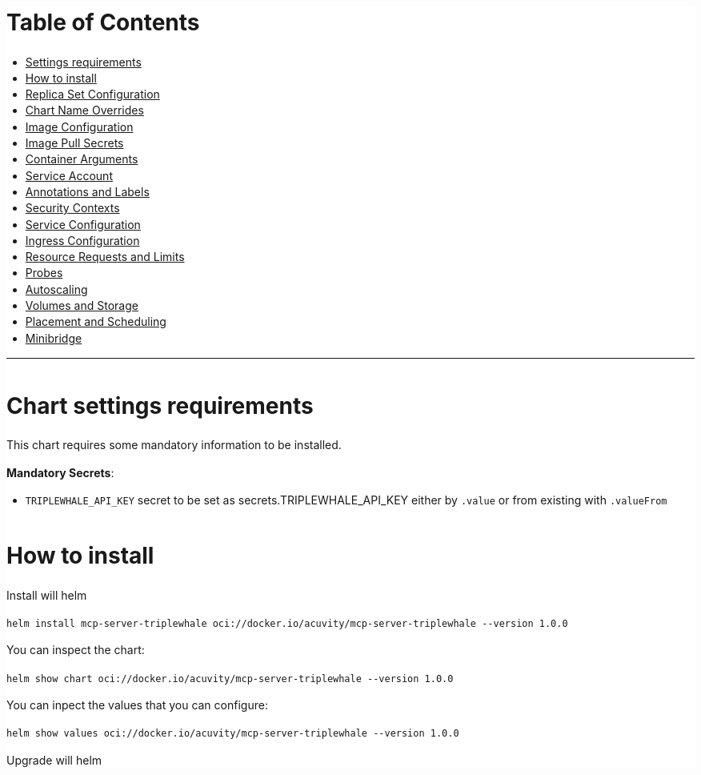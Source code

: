 
# Table of Contents
- [Settings requirements](#chart-settings-requirements)
- [How to install](#how-to-install)
- [Replica Set Configuration](#replica-set-configuration)
- [Chart Name Overrides](#chart-name-overrides)
- [Image Configuration](#image-configuration)
- [Image Pull Secrets](#image-pull-secrets)
- [Container Arguments](#container-arguments)
- [Service Account](#service-account)
- [Annotations and Labels](#annotations-and-labels)
- [Security Contexts](#security-contexts)
- [Service Configuration](#service-configuration)
- [Ingress Configuration](#ingress-configuration)
- [Resource Requests and Limits](#resource-requests-and-limits)
- [Probes](#probes)
- [Autoscaling](#autoscaling)
- [Volumes and Storage](#volumes-and-storage)
- [Placement and Scheduling](#placement-and-scheduling)
- [Minibridge](#minibridge)

---

# Chart settings requirements

This chart requires some mandatory information to be installed.

**Mandatory Secrets**:
  - `TRIPLEWHALE_API_KEY` secret to be set as secrets.TRIPLEWHALE_API_KEY either by `.value` or from existing with `.valueFrom`

# How to install


Install will helm

```console
helm install mcp-server-triplewhale oci://docker.io/acuvity/mcp-server-triplewhale --version 1.0.0
```

You can inspect the chart:

```console
helm show chart oci://docker.io/acuvity/mcp-server-triplewhale --version 1.0.0
````

You can inpect the values that you can configure:

```console
helm show values oci://docker.io/acuvity/mcp-server-triplewhale --version 1.0.0
````

Upgrade will helm
